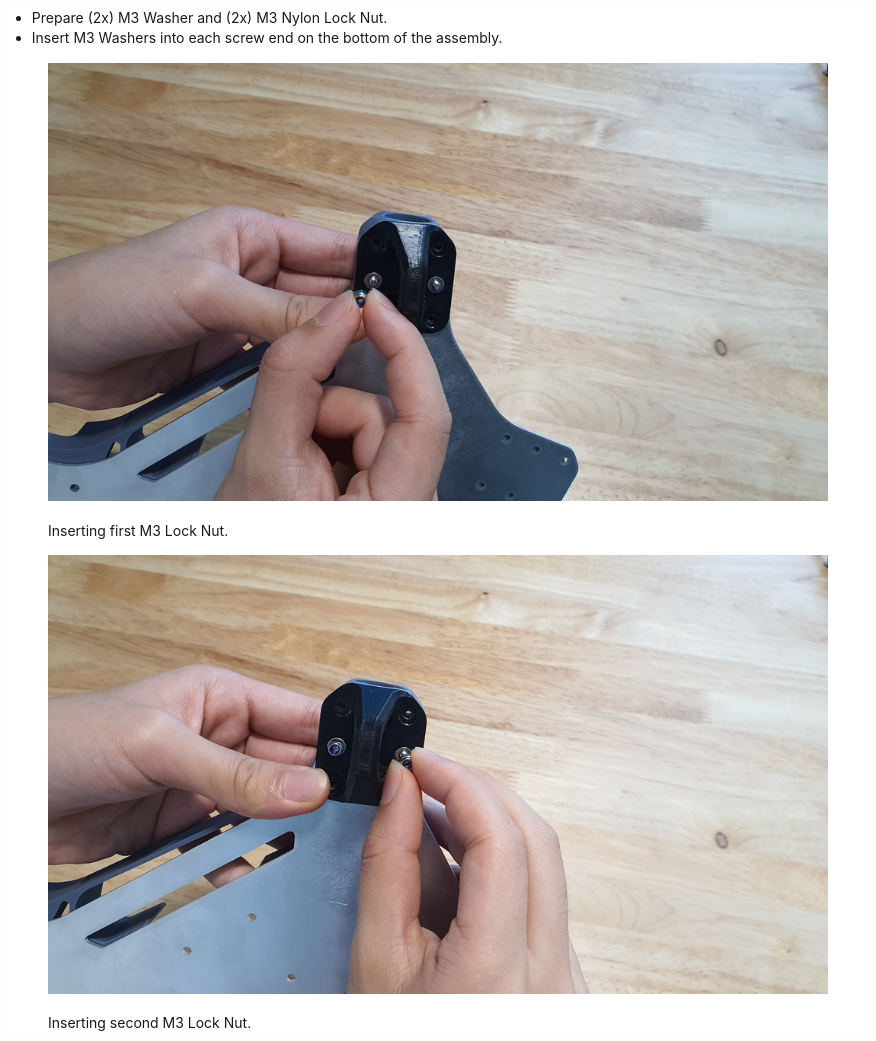</div>

* Prepare (2x) M3 Washer and (2x) M3 Nylon Lock Nut.
* Insert M3 Washers into each screw end on the bottom of the assembly.

<div>

<figure><img src="../../.gitbook/assets/20240926_222736[1].jpg" alt=""><figcaption><p>Inserting first M3 Lock Nut.</p></figcaption></figure>

 

<figure><img src="../../.gitbook/assets/20240926_222757[1].jpg" alt=""><figcaption><p>Inserting second M3 Lock Nut.</p></figcaption></figure>
